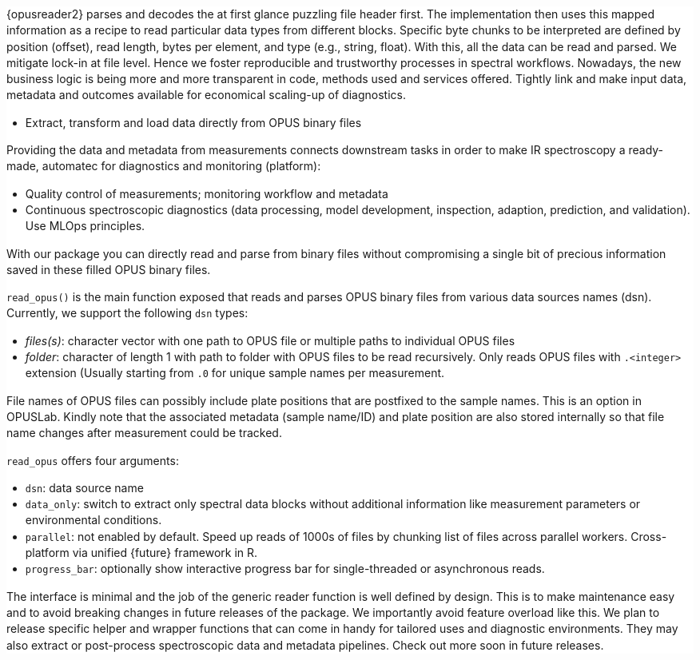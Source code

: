 {opusreader2} parses and decodes the at first glance puzzling file header
first. The implementation then uses this mapped information as a recipe to read
particular data types from different blocks. Specific byte chunks to be
interpreted are defined by position (offset), read length, bytes per element,
and type (e.g., string, float). With this, all the data can be read and parsed.
We mitigate lock-in at file level. Hence we foster reproducible and trustworthy 
processes in spectral workflows. Nowadays, the new business logic is being more
and more transparent in code, methods used and services offered. Tightly link and
make input data, metadata and outcomes available for economical scaling-up of
diagnostics.

- Extract, transform and load data directly from OPUS binary files

Providing the data and metadata from measurements connects downstream tasks in
order to make IR spectroscopy a ready-made, automatec for diagnostics and monitoring (platform):

- Quality control of measurements; monitoring workflow and metadata
- Continuous spectroscopic diagnostics (data processing, model development,
  inspection, adaption, prediction, and validation). Use MLOps principles.

With our package you can directly read and parse from binary files without
compromising a single bit of precious information saved in these filled 
OPUS binary files.

`read_opus()` is the main function exposed that reads and parses OPUS binary
files from various data sources names (dsn). Currently, we support the 
following `dsn` types:

- *files(s)*: character vector with one path to OPUS file or multiple paths to 
  individual OPUS files
- *folder*: character of length 1 with path to folder with OPUS files to be read
  recursively. Only reads OPUS files with `.<integer>` extension (Usually
  starting from `.0` for unique sample names per measurement.

File names of OPUS files can possibly include plate positions that are postfixed
to the sample names. This is an option in OPUSLab. Kindly note that the 
associated metadata (sample name/ID) and plate position are also stored
internally so that file name changes after measurement could be tracked.

`read_opus` offers four arguments:

- `dsn`: data source name
- `data_only`: switch to extract only spectral data blocks without additional
   information like measurement parameters or environmental conditions.
- `parallel`: not enabled by default. Speed up reads of 1000s of files by 
   chunking list of files across parallel workers. Cross-platform via unified
   {future} framework in R.
- `progress_bar`: optionally show interactive progress bar for single-threaded
  or asynchronous reads.

The interface is minimal and the job of the generic reader function is
well defined by design. This is to make maintenance easy and to avoid breaking
changes in future releases of the package. We importantly avoid feature overload
like this. We plan to release specific helper and wrapper functions that can
come in handy for tailored uses and diagnostic environments. They may also
extract or post-process spectroscopic data and metadata pipelines. Check out
more soon in future releases.
